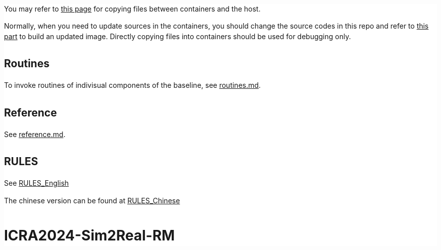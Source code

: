 You may refer to [this page](https://docs.docker.com/engine/reference/commandline/cp/) for copying files between containers and the host.

Normally, when you need to update sources in the containers, you should change the source codes in this repo and refer to [this part](#build-an-updated-client-image) to build an updated image.
Directly copying files into containers should be used for debugging only.

## Routines

To invoke routines of indivisual components of the baseline, see [routines.md](./routines.md).

## Reference

See [reference.md](./reference.md).

## RULES

See [RULES_English](./RMUS2024_Rules_en.pdf)

The chinese version can be found at [RULES_Chinese](./RMUS2024_Rules_ch.pdf)


# ICRA2024-Sim2Real-RM
